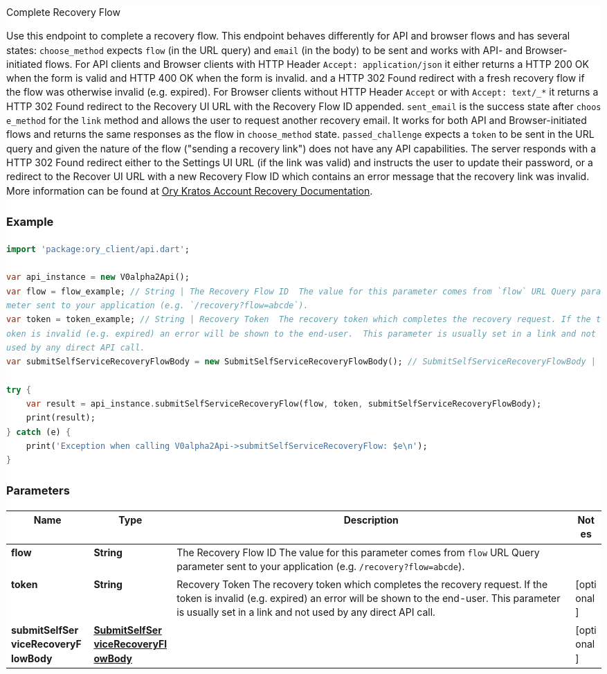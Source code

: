 Complete Recovery Flow

Use this endpoint to complete a recovery flow. This endpoint behaves differently for API and browser flows and has several states:  `choose_method` expects `flow` (in the URL query) and `email` (in the body) to be sent and works with API- and Browser-initiated flows. For API clients and Browser clients with HTTP Header `Accept: application/json` it either returns a HTTP 200 OK when the form is valid and HTTP 400 OK when the form is invalid. and a HTTP 302 Found redirect with a fresh recovery flow if the flow was otherwise invalid (e.g. expired). For Browser clients without HTTP Header `Accept` or with `Accept: text/_*` it returns a HTTP 302 Found redirect to the Recovery UI URL with the Recovery Flow ID appended. `sent_email` is the success state after `choose_method` for the `link` method and allows the user to request another recovery email. It works for both API and Browser-initiated flows and returns the same responses as the flow in `choose_method` state. `passed_challenge` expects a `token` to be sent in the URL query and given the nature of the flow (\"sending a recovery link\") does not have any API capabilities. The server responds with a HTTP 302 Found redirect either to the Settings UI URL (if the link was valid) and instructs the user to update their password, or a redirect to the Recover UI URL with a new Recovery Flow ID which contains an error message that the recovery link was invalid.  More information can be found at [Ory Kratos Account Recovery Documentation](../self-service/flows/account-recovery.mdx).

### Example
```dart
import 'package:ory_client/api.dart';

var api_instance = new V0alpha2Api();
var flow = flow_example; // String | The Recovery Flow ID  The value for this parameter comes from `flow` URL Query parameter sent to your application (e.g. `/recovery?flow=abcde`).
var token = token_example; // String | Recovery Token  The recovery token which completes the recovery request. If the token is invalid (e.g. expired) an error will be shown to the end-user.  This parameter is usually set in a link and not used by any direct API call.
var submitSelfServiceRecoveryFlowBody = new SubmitSelfServiceRecoveryFlowBody(); // SubmitSelfServiceRecoveryFlowBody | 

try {
    var result = api_instance.submitSelfServiceRecoveryFlow(flow, token, submitSelfServiceRecoveryFlowBody);
    print(result);
} catch (e) {
    print('Exception when calling V0alpha2Api->submitSelfServiceRecoveryFlow: $e\n');
}
```

### Parameters

Name | Type | Description  | Notes
------------- | ------------- | ------------- | -------------
 **flow** | **String**| The Recovery Flow ID  The value for this parameter comes from `flow` URL Query parameter sent to your application (e.g. `/recovery?flow=abcde`). | 
 **token** | **String**| Recovery Token  The recovery token which completes the recovery request. If the token is invalid (e.g. expired) an error will be shown to the end-user.  This parameter is usually set in a link and not used by any direct API call. | [optional] 
 **submitSelfServiceRecoveryFlowBody** | [**SubmitSelfServiceRecoveryFlowBody**](SubmitSelfServiceRecoveryFlowBody.md)|  | [optional] 
